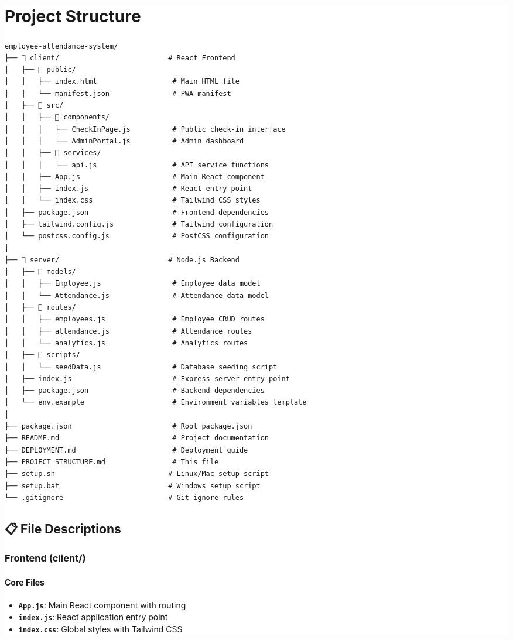 # Project Structure

```
employee-attendance-system/
├── 📁 client/                          # React Frontend
│   ├── 📁 public/
│   │   ├── index.html                  # Main HTML file
│   │   └── manifest.json               # PWA manifest
│   ├── 📁 src/
│   │   ├── 📁 components/
│   │   │   ├── CheckInPage.js          # Public check-in interface
│   │   │   └── AdminPortal.js          # Admin dashboard
│   │   ├── 📁 services/
│   │   │   └── api.js                  # API service functions
│   │   ├── App.js                      # Main React component
│   │   ├── index.js                    # React entry point
│   │   └── index.css                   # Tailwind CSS styles
│   ├── package.json                    # Frontend dependencies
│   ├── tailwind.config.js              # Tailwind configuration
│   └── postcss.config.js               # PostCSS configuration
│
├── 📁 server/                          # Node.js Backend
│   ├── 📁 models/
│   │   ├── Employee.js                 # Employee data model
│   │   └── Attendance.js               # Attendance data model
│   ├── 📁 routes/
│   │   ├── employees.js                # Employee CRUD routes
│   │   ├── attendance.js               # Attendance routes
│   │   └── analytics.js                # Analytics routes
│   ├── 📁 scripts/
│   │   └── seedData.js                 # Database seeding script
│   ├── index.js                        # Express server entry point
│   ├── package.json                    # Backend dependencies
│   └── env.example                     # Environment variables template
│
├── package.json                        # Root package.json
├── README.md                           # Project documentation
├── DEPLOYMENT.md                       # Deployment guide
├── PROJECT_STRUCTURE.md                # This file
├── setup.sh                           # Linux/Mac setup script
├── setup.bat                          # Windows setup script
└── .gitignore                         # Git ignore rules
```

## 📋 File Descriptions

### Frontend (client/)

#### Core Files
- **`App.js`**: Main React component with routing
- **`index.js`**: React application entry point
- **`index.css`**: Global styles with Tailwind CSS
